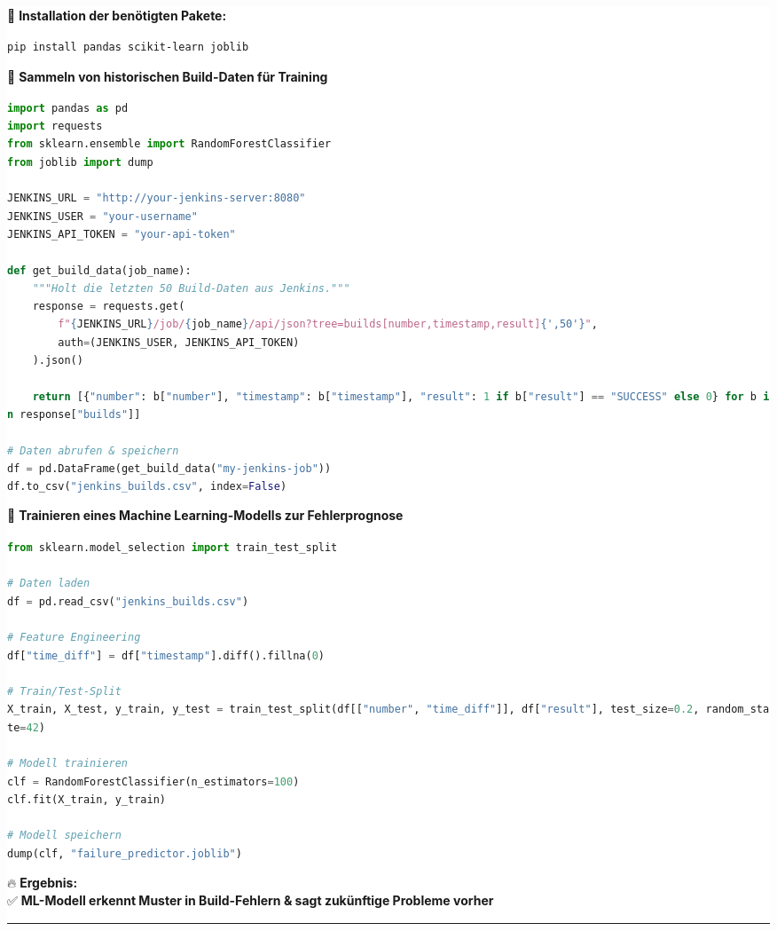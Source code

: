 📌 **Installation der benötigten Pakete:**  
```bash
pip install pandas scikit-learn joblib
```

📌 **Sammeln von historischen Build-Daten für Training**  
```python
import pandas as pd
import requests
from sklearn.ensemble import RandomForestClassifier
from joblib import dump

JENKINS_URL = "http://your-jenkins-server:8080"
JENKINS_USER = "your-username"
JENKINS_API_TOKEN = "your-api-token"

def get_build_data(job_name):
    """Holt die letzten 50 Build-Daten aus Jenkins."""
    response = requests.get(
        f"{JENKINS_URL}/job/{job_name}/api/json?tree=builds[number,timestamp,result]{',50'}",
        auth=(JENKINS_USER, JENKINS_API_TOKEN)
    ).json()
    
    return [{"number": b["number"], "timestamp": b["timestamp"], "result": 1 if b["result"] == "SUCCESS" else 0} for b in response["builds"]]

# Daten abrufen & speichern
df = pd.DataFrame(get_build_data("my-jenkins-job"))
df.to_csv("jenkins_builds.csv", index=False)
```

📌 **Trainieren eines Machine Learning-Modells zur Fehlerprognose**  
```python
from sklearn.model_selection import train_test_split

# Daten laden
df = pd.read_csv("jenkins_builds.csv")

# Feature Engineering
df["time_diff"] = df["timestamp"].diff().fillna(0)

# Train/Test-Split
X_train, X_test, y_train, y_test = train_test_split(df[["number", "time_diff"]], df["result"], test_size=0.2, random_state=42)

# Modell trainieren
clf = RandomForestClassifier(n_estimators=100)
clf.fit(X_train, y_train)

# Modell speichern
dump(clf, "failure_predictor.joblib")
```
🔥 **Ergebnis:**  
✅ **ML-Modell erkennt Muster in Build-Fehlern & sagt zukünftige Probleme vorher**  

---